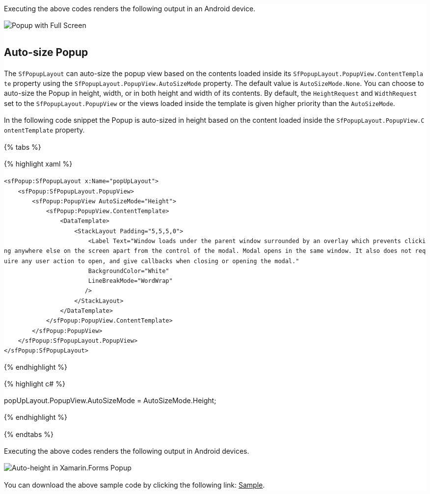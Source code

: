 Executing the above codes renders the following output in an Android device.

![Popup with Full Screen](PopupLayout_images/Popup_with_full_screen.png)


## Auto-size Popup

The `SfPopupLayout` can auto-size the popup view based on the contents loaded inside its `SfPopupLayout.PopupView.ContentTemplate` property using the `SfPopupLayout.PopupView.AutoSizeMode` property. The default value is `AutoSizeMode.None`. You can choose to auto-size the Popup in height, width, or in both height and width of its contents. By default, the `HeightRequest` and `WidthRequest` set to the `SfPopupLayout.PopupView` or the views loaded inside the template is given higher priority than the `AutoSizeMode`.

In the following code snippet the Popup is auto-sized in height based on the content loaded inside the `SfPopupLayout.PopupView.ContentTemplate` property.

{% tabs %}

{% highlight xaml %}

    <sfPopup:SfPopupLayout x:Name="popUpLayout">
        <sfPopup:SfPopupLayout.PopupView>
            <sfPopup:PopupView AutoSizeMode="Height">
                <sfPopup:PopupView.ContentTemplate>
                    <DataTemplate>
                        <StackLayout Padding="5,5,5,0">
                            <Label Text="Window loads under the parent window surrounded by an overlay which prevents clicking anywhere else on the screen apart from the control of the modal. Modal opens in the same window. It also does not require any user action to open, and give callbacks when closing or opening the modal."
                            BackgroundColor="White"
                            LineBreakMode="WordWrap"
                           />
                        </StackLayout>
                    </DataTemplate>
                </sfPopup:PopupView.ContentTemplate>
            </sfPopup:PopupView>
        </sfPopup:SfPopupLayout.PopupView>
    </sfPopup:SfPopupLayout>

{% endhighlight %}

{% highlight c# %}

popUpLayout.PopupView.AutoSizeMode = AutoSizeMode.Height;

{% endhighlight %}

{% endtabs %}

Executing the above codes renders the following output in Android devices.

![Auto-height in Xamarin.Forms Popup](PopupLayout_images/PopupView_AutoSize_Height.png)

You can download the above sample code by clicking the following link: [Sample](http://www.syncfusion.com/downloads/support/directtrac/general/ze/AutoSize_SfPopuplayout1703576210).
